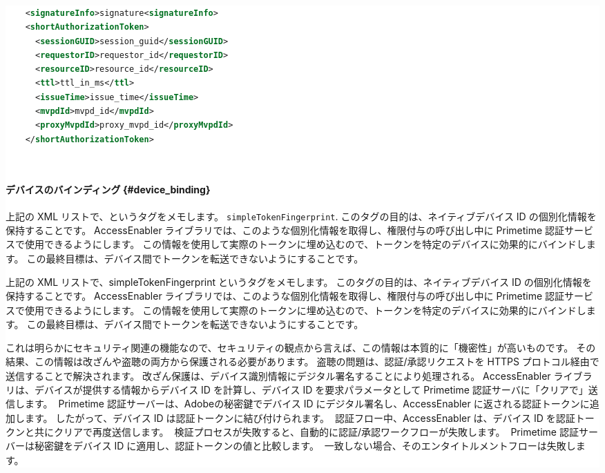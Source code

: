 ```XML
    <signatureInfo>signature<signatureInfo>
    <shortAuthorizationToken>
      <sessionGUID>session_guid</sessionGUID>
      <requestorID>requestor_id</requestorID>
      <resourceID>resource_id</resourceID>
      <ttl>ttl_in_ms</ttl>
      <issueTime>issue_time</issueTime>
      <mvpdId>mvpd_id</mvpdId>
      <proxyMvpdId>proxy_mvpd_id</proxyMvpdId>
    </shortAuthorizationToken>
```
 

#### デバイスのバインディング {#device_binding}

上記の XML リストで、というタグをメモします。 `simpleTokenFingerprint`. このタグの目的は、ネイティブデバイス ID の個別化情報を保持することです。 AccessEnabler ライブラリでは、このような個別化情報を取得し、権限付与の呼び出し中に Primetime 認証サービスで使用できるようにします。 この情報を使用して実際のトークンに埋め込むので、トークンを特定のデバイスに効果的にバインドします。 この最終目標は、デバイス間でトークンを転送できないようにすることです。



上記の XML リストで、simpleTokenFingerprint というタグをメモします。 このタグの目的は、ネイティブデバイス ID の個別化情報を保持することです。 AccessEnabler ライブラリでは、このような個別化情報を取得し、権限付与の呼び出し中に Primetime 認証サービスで使用できるようにします。 この情報を使用して実際のトークンに埋め込むので、トークンを特定のデバイスに効果的にバインドします。 この最終目標は、デバイス間でトークンを転送できないようにすることです。



これは明らかにセキュリティ関連の機能なので、セキュリティの観点から言えば、この情報は本質的に「機密性」が高いものです。 その結果、この情報は改ざんや盗聴の両方から保護される必要があります。 盗聴の問題は、認証/承認リクエストを HTTPS プロトコル経由で送信することで解決されます。 改ざん保護は、デバイス識別情報にデジタル署名することにより処理される。 AccessEnabler ライブラリは、デバイスが提供する情報からデバイス ID を計算し、デバイス ID を要求パラメータとして Primetime 認証サーバに「クリアで」送信します。  Primetime 認証サーバーは、Adobeの秘密鍵でデバイス ID にデジタル署名し、AccessEnabler に返される認証トークンに追加します。 したがって、デバイス ID は認証トークンに結び付けられます。  認証フロー中、AccessEnabler は、デバイス ID を認証トークンと共にクリアで再度送信します。  検証プロセスが失敗すると、自動的に認証/承認ワークフローが失敗します。  Primetime 認証サーバーは秘密鍵をデバイス ID に適用し、認証トークンの値と比較します。  一致しない場合、そのエンタイトルメントフローは失敗します。



